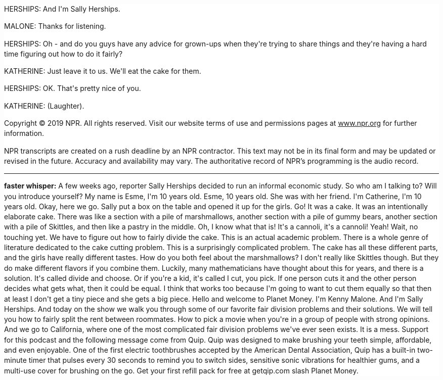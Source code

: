 HERSHIPS: And I'm Sally Herships.

MALONE: Thanks for listening.

HERSHIPS: Oh - and do you guys have any advice for grown-ups when they're trying to share things and they're having a hard time figuring out how to do it fairly?

KATHERINE: Just leave it to us. We'll eat the cake for them.

HERSHIPS: OK. That's pretty nice of you.

KATHERINE: (Laughter).

Copyright © 2019 NPR. All rights reserved. Visit our website terms of use and permissions pages at www.npr.org for further information.

NPR transcripts are created on a rush deadline by an NPR contractor. This text may not be in its final form and may be updated or revised in the future. Accuracy and availability may vary. The authoritative record of NPR’s programming is the audio record.

----

**faster whisper:**
A few weeks ago, reporter Sally Herships decided to run an informal economic study.
So who am I talking to? Will you introduce yourself?
My name is Esme, I'm 10 years old.
Esme, 10 years old. She was with her friend.
I'm Catherine, I'm 10 years old.
Okay, here we go.
Sally put a box on the table and opened it up for the girls.
Go!
It was a cake.
It was an intentionally elaborate cake. There was like a section with a pile of marshmallows,
another section with a pile of gummy bears,
another section with a pile of Skittles, and then like a pastry in the middle.
Oh, I know what that is! It's a cannoli, it's a cannoli!
Yeah!
Wait, no touching yet.
We have to figure out how to fairly divide the cake.
This is an actual academic problem.
There is a whole genre of literature dedicated to the cake cutting problem.
This is a surprisingly complicated problem.
The cake has all these different parts, and the girls have really different tastes.
How do you both feel about the marshmallows?
I don't really like Skittles though.
But they do make different flavors if you combine them.
Luckily, many mathematicians have thought about this for years,
and there is a solution. It's called divide and choose.
Or if you're a kid, it's called I cut, you pick.
If one person cuts it and the other person decides what gets what, then it could be equal.
I think that works too because I'm going to want to cut them equally
so that then at least I don't get a tiny piece and she gets a big piece.
Hello and welcome to Planet Money. I'm Kenny Malone.
And I'm Sally Herships.
And today on the show we walk you through some of our favorite fair division problems and their solutions.
We will tell you how to fairly split the rent between roommates.
How to pick a movie when you're in a group of people with strong opinions.
And we go to California, where one of the most complicated fair division problems we've ever seen exists.
It is a mess.
Support for this podcast and the following message come from Quip.
Quip was designed to make brushing your teeth simple, affordable, and even enjoyable.
One of the first electric toothbrushes accepted by the American Dental Association,
Quip has a built-in two-minute timer that pulses every 30 seconds to remind you to switch sides,
sensitive sonic vibrations for healthier gums, and a multi-use cover for brushing on the go.
Get your first refill pack for free at getqip.com slash Planet Money.